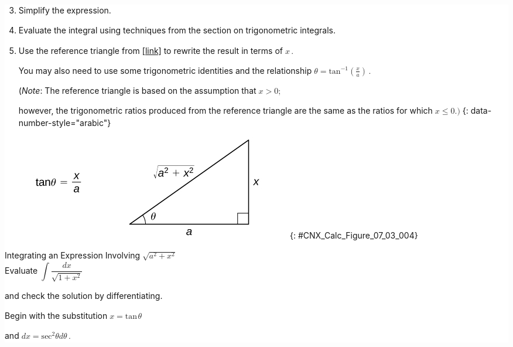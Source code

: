3.  Simplify the expression.
4.  Evaluate the integral using techniques from the section on trigonometric integrals.
5.  Use the reference triangle from [\[link\]](#CNX_Calc_Figure_07_03_004) to rewrite the result in terms of
    <math xmlns="http://www.w3.org/1998/Math/MathML"><mrow><mi>x</mi><mo>.</mo></mrow></math>
    
    You may also need to use some trigonometric identities and the relationship
    <math xmlns="http://www.w3.org/1998/Math/MathML"><mrow><mi>θ</mi><mo>=</mo><msup><mrow><mtext>tan</mtext></mrow><mrow><mn>−1</mn></mrow></msup><mrow><mo>(</mo><mrow><mfrac><mi>x</mi><mi>a</mi></mfrac></mrow><mo>)</mo></mrow><mo>.</mo></mrow></math>
    
    (*Note*\: The reference triangle is based on the assumption that
    <math xmlns="http://www.w3.org/1998/Math/MathML"><mrow><mi>x</mi><mo>&gt;</mo><mn>0</mn><mo>;</mo></mrow></math>
    
    however, the trigonometric ratios produced from the reference triangle are the same as the ratios for which
    <math xmlns="http://www.w3.org/1998/Math/MathML"><mrow><mi>x</mi><mo>≤</mo><mn>0.</mn><mo stretchy="false">)</mo></mrow></math>
{: data-number-style="arabic"}

</div>

 ![This figure is a right triangle. It has an angle labeled theta. This angle is opposite the vertical side. The hypotenuse is labeled the square root of (a^2+x^2), the vertical leg is labeled x, and the horizontal leg is labeled a. To the left of the triangle is the equation tan(theta) = x/a.](../resources/CNX_Calc_Figure_07_03_004.jpg "A reference triangle can be constructed to express the trigonometric functions evaluated at &#x3B8; in terms of x."){: #CNX_Calc_Figure_07_03_004}

<div data-type="example" class="example">
<div data-type="exercise" class="exercise">
<div data-type="problem" class="problem" markdown="1">
<div data-type="title">
Integrating an Expression Involving
<math xmlns="http://www.w3.org/1998/Math/MathML"><mrow><msqrt><mrow><msup><mi>a</mi><mn>2</mn></msup><mo>+</mo><msup><mi>x</mi><mn>2</mn></msup></mrow></msqrt></mrow></math>
</div>
Evaluate <math xmlns="http://www.w3.org/1998/Math/MathML"><mrow><mstyle displaystyle="true"><mrow><mo stretchy="false">∫</mo><mrow><mfrac><mrow><mi>d</mi><mi>x</mi></mrow><mrow><msqrt><mrow><mn>1</mn><mo>+</mo><msup><mi>x</mi><mn>2</mn></msup></mrow></msqrt></mrow></mfrac></mrow></mrow></mstyle></mrow></math>

 and check the solution by differentiating.

</div>
<div data-type="solution" class="solution" markdown="1">
Begin with the substitution <math xmlns="http://www.w3.org/1998/Math/MathML"><mrow><mi>x</mi><mo>=</mo><mtext>tan</mtext><mspace width="0.1em" /><mi>θ</mi></mrow></math>

 and <math xmlns="http://www.w3.org/1998/Math/MathML"><mrow><mi>d</mi><mi>x</mi><mo>=</mo><msup><mrow><mtext>sec</mtext></mrow><mn>2</mn></msup><mi>θ</mi><mi>d</mi><mi>θ</mi><mo>.</mo></mrow></math>
